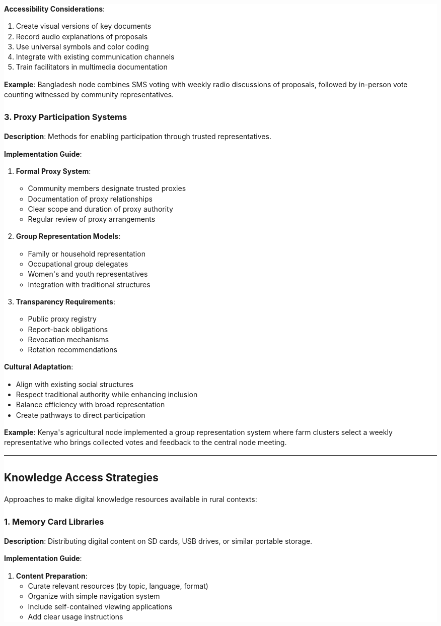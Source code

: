 **Accessibility Considerations**:
1. Create visual versions of key documents
2. Record audio explanations of proposals
3. Use universal symbols and color coding
4. Integrate with existing communication channels
5. Train facilitators in multimedia documentation

**Example**: Bangladesh node combines SMS voting with weekly radio discussions of proposals, followed by in-person vote counting witnessed by community representatives.

### 3. Proxy Participation Systems
**Description**: Methods for enabling participation through trusted representatives.

**Implementation Guide**:
1. **Formal Proxy System**:
   - Community members designate trusted proxies
   - Documentation of proxy relationships
   - Clear scope and duration of proxy authority
   - Regular review of proxy arrangements

2. **Group Representation Models**:
   - Family or household representation
   - Occupational group delegates
   - Women's and youth representatives
   - Integration with traditional structures

3. **Transparency Requirements**:
   - Public proxy registry
   - Report-back obligations
   - Revocation mechanisms
   - Rotation recommendations

**Cultural Adaptation**:
- Align with existing social structures
- Respect traditional authority while enhancing inclusion
- Balance efficiency with broad representation
- Create pathways to direct participation

**Example**: Kenya's agricultural node implemented a group representation system where farm clusters select a weekly representative who brings collected votes and feedback to the central node meeting.

---

## Knowledge Access Strategies
Approaches to make digital knowledge resources available in rural contexts:

### 1. Memory Card Libraries
**Description**: Distributing digital content on SD cards, USB drives, or similar portable storage.

**Implementation Guide**:
1. **Content Preparation**:
   - Curate relevant resources (by topic, language, format)
   - Organize with simple navigation system
   - Include self-contained viewing applications
   - Add clear usage instructions
